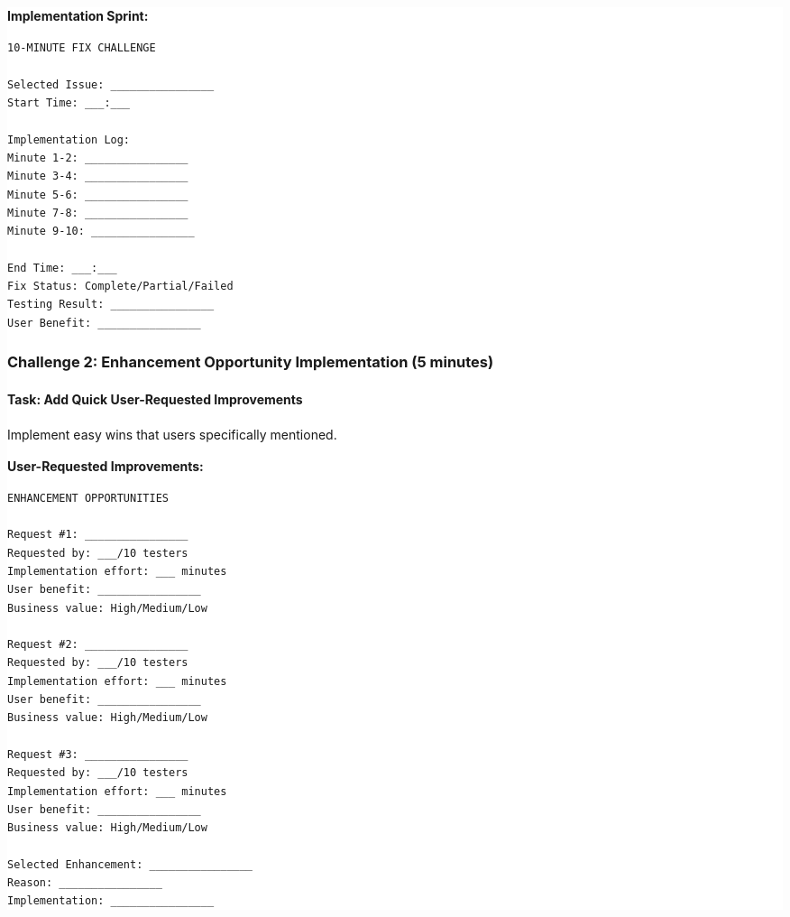 **Implementation Sprint:**
```
10-MINUTE FIX CHALLENGE

Selected Issue: ________________
Start Time: ___:___

Implementation Log:
Minute 1-2: ________________
Minute 3-4: ________________
Minute 5-6: ________________
Minute 7-8: ________________
Minute 9-10: ________________

End Time: ___:___
Fix Status: Complete/Partial/Failed
Testing Result: ________________
User Benefit: ________________
```

### Challenge 2: Enhancement Opportunity Implementation (5 minutes)

#### Task: Add Quick User-Requested Improvements
Implement easy wins that users specifically mentioned.

**User-Requested Improvements:**
```
ENHANCEMENT OPPORTUNITIES

Request #1: ________________
Requested by: ___/10 testers
Implementation effort: ___ minutes
User benefit: ________________
Business value: High/Medium/Low

Request #2: ________________
Requested by: ___/10 testers
Implementation effort: ___ minutes
User benefit: ________________
Business value: High/Medium/Low

Request #3: ________________
Requested by: ___/10 testers
Implementation effort: ___ minutes
User benefit: ________________
Business value: High/Medium/Low

Selected Enhancement: ________________
Reason: ________________
Implementation: ________________
```
